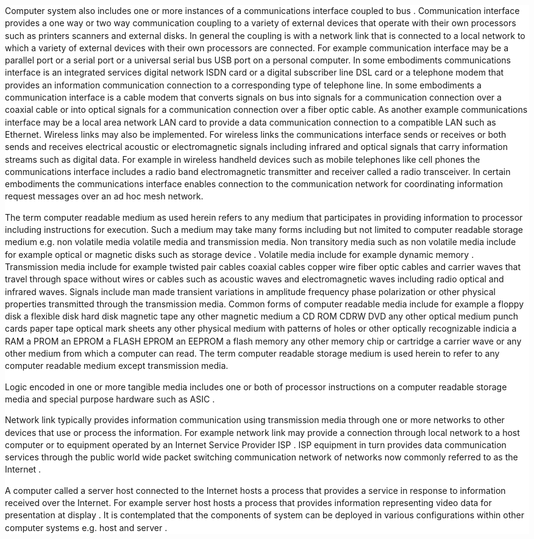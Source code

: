 Computer system also includes one or more instances of a communications interface coupled to bus . Communication interface provides a one way or two way communication coupling to a variety of external devices that operate with their own processors such as printers scanners and external disks. In general the coupling is with a network link that is connected to a local network to which a variety of external devices with their own processors are connected. For example communication interface may be a parallel port or a serial port or a universal serial bus USB port on a personal computer. In some embodiments communications interface is an integrated services digital network ISDN card or a digital subscriber line DSL card or a telephone modem that provides an information communication connection to a corresponding type of telephone line. In some embodiments a communication interface is a cable modem that converts signals on bus into signals for a communication connection over a coaxial cable or into optical signals for a communication connection over a fiber optic cable. As another example communications interface may be a local area network LAN card to provide a data communication connection to a compatible LAN such as Ethernet. Wireless links may also be implemented. For wireless links the communications interface sends or receives or both sends and receives electrical acoustic or electromagnetic signals including infrared and optical signals that carry information streams such as digital data. For example in wireless handheld devices such as mobile telephones like cell phones the communications interface includes a radio band electromagnetic transmitter and receiver called a radio transceiver. In certain embodiments the communications interface enables connection to the communication network for coordinating information request messages over an ad hoc mesh network.

The term computer readable medium as used herein refers to any medium that participates in providing information to processor including instructions for execution. Such a medium may take many forms including but not limited to computer readable storage medium e.g. non volatile media volatile media and transmission media. Non transitory media such as non volatile media include for example optical or magnetic disks such as storage device . Volatile media include for example dynamic memory . Transmission media include for example twisted pair cables coaxial cables copper wire fiber optic cables and carrier waves that travel through space without wires or cables such as acoustic waves and electromagnetic waves including radio optical and infrared waves. Signals include man made transient variations in amplitude frequency phase polarization or other physical properties transmitted through the transmission media. Common forms of computer readable media include for example a floppy disk a flexible disk hard disk magnetic tape any other magnetic medium a CD ROM CDRW DVD any other optical medium punch cards paper tape optical mark sheets any other physical medium with patterns of holes or other optically recognizable indicia a RAM a PROM an EPROM a FLASH EPROM an EEPROM a flash memory any other memory chip or cartridge a carrier wave or any other medium from which a computer can read. The term computer readable storage medium is used herein to refer to any computer readable medium except transmission media.

Logic encoded in one or more tangible media includes one or both of processor instructions on a computer readable storage media and special purpose hardware such as ASIC .

Network link typically provides information communication using transmission media through one or more networks to other devices that use or process the information. For example network link may provide a connection through local network to a host computer or to equipment operated by an Internet Service Provider ISP . ISP equipment in turn provides data communication services through the public world wide packet switching communication network of networks now commonly referred to as the Internet .

A computer called a server host connected to the Internet hosts a process that provides a service in response to information received over the Internet. For example server host hosts a process that provides information representing video data for presentation at display . It is contemplated that the components of system can be deployed in various configurations within other computer systems e.g. host and server .
